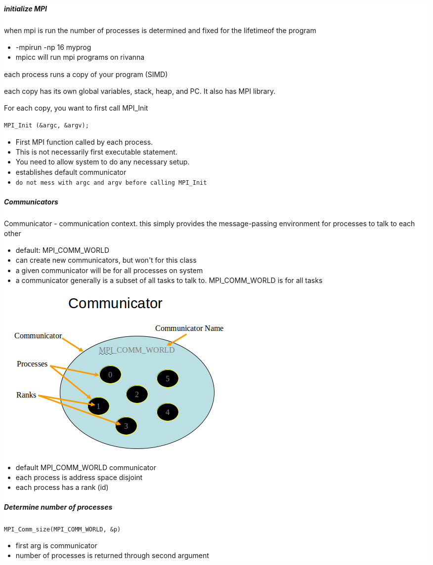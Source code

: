##### initialize MPI
when mpi is run the number of processes is determined and fixed for the lifetimeof the program
  * -mpirun -np 16 myprog
  * mpicc will run mpi programs on rivanna

each process runs a copy of your program (SIMD)

each copy has its own global variables, stack, heap, and PC. It also has MPI library.

For each copy, you want to first call MPI_Init

    MPI_Init (&argc, &argv);

* First MPI function called by each process.
* This is not necessarily first executable statement.
* You need to allow system to do any necessary setup.
* establishes default communicator
* `do not mess with argc and argv before calling MPI_Init`


##### Communicators
Communicator - communication context. this simply provides the message-passing environment for processes to talk to each other
  * default: MPI_COMM_WORLD
  * can create new communicators, but won't for this class
  * a given communicator will be for all processes on system
  * a communicator generally is a subset of all tasks to talk to. MPI_COMM_WORLD is for all tasks

![](lecture_13-images/ab9f7b6abe158a75c5cfea38cde3bfab.png)
  * default MPI_COMM_WORLD communicator
  * each process is address space disjoint
  * each process has a rank (id)


##### Determine number of processes

    MPI_Comm_size(MPI_COMM_WORLD, &p)

* first arg is communicator
* number of processes is returned through second argument
